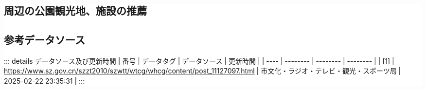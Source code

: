 ## 周辺の公園観光地、施設の推薦

<CardGrid>
  <ImageCard
        image="https://www.szartm.com/open/images/gkbg.png"
        title="深セン美術館（東湖博物館）"
        description="更新予定"
        href="/ja/Cultural-Sports-Venues/Art-Gallery/Guanlan-Print-Art-Museum/"
        author="更新予定"
        date="2025/01/02"
      />
      <ImageCard
        image="https://www.szartm.com/open/images/gkbg.png"
        title="深セン美術館（東湖博物館）"
        description="更新予定"
        href="/ja/Cultural-Sports-Venues/Art-Gallery/Guanlan-Print-Art-Museum/"
        author="更新予定"
        date="2025/01/02"
      />
    </CardGrid>


## 参考データソース

::: details データソース及び更新時間
| 番号 | データタグ | データソース | 更新時間 |
| ---- | -------- | -------- | -------- |
| [1] | https://www.sz.gov.cn/szzt2010/szwtt/wtcg/whcg/content/post_11127097.html | 市文化・ラジオ・テレビ・観光・スポーツ局 | 2025-02-22 23:35:31 |
:::


